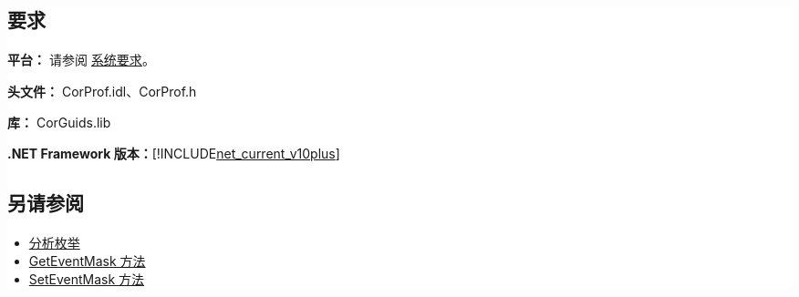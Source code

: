 ## <a name="requirements"></a>要求  

 **平台：** 请参阅 [系统要求](../../get-started/system-requirements.md)。  
  
 **头文件：** CorProf.idl、CorProf.h  
  
 **库：** CorGuids.lib  
  
 **.NET Framework 版本：**[!INCLUDE[net_current_v10plus](../../../../includes/net-current-v10plus-md.md)]  
  
## <a name="see-also"></a>另请参阅

- [分析枚举](profiling-enumerations.md)
- [GetEventMask 方法](icorprofilerinfo-geteventmask-method.md)
- [SetEventMask 方法](icorprofilerinfo-seteventmask-method.md)
